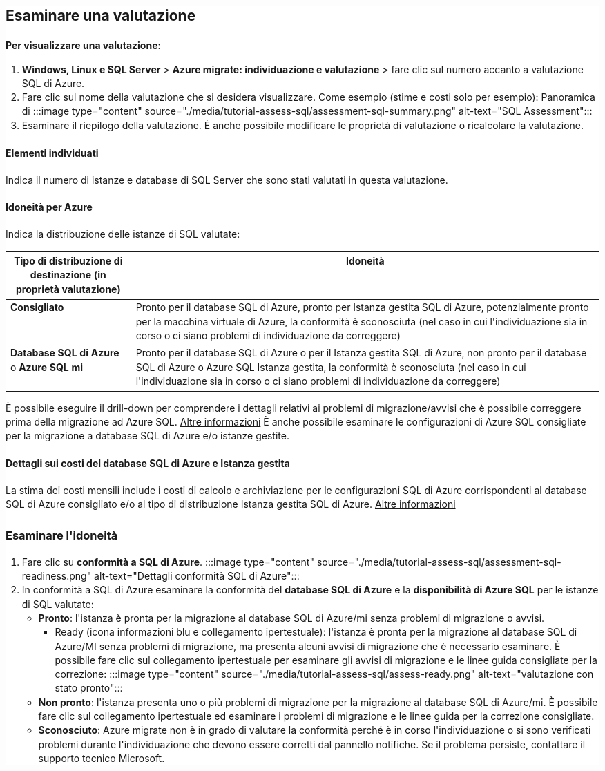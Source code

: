 ## <a name="review-an-assessment"></a>Esaminare una valutazione

**Per visualizzare una valutazione**:

1. **Windows, Linux e SQL Server**  >  **Azure migrate: individuazione e valutazione** > fare clic sul numero accanto a valutazione SQL di Azure.
2. Fare clic sul nome della valutazione che si desidera visualizzare. Come esempio (stime e costi solo per esempio): Panoramica di :::image type="content" source="./media/tutorial-assess-sql/assessment-sql-summary.png" alt-text="SQL Assessment":::
3. Esaminare il riepilogo della valutazione. È anche possibile modificare le proprietà di valutazione o ricalcolare la valutazione.

#### <a name="discovered-items"></a>Elementi individuati

Indica il numero di istanze e database di SQL Server che sono stati valutati in questa valutazione.
    
#### <a name="azure-readiness"></a>Idoneità per Azure

Indica la distribuzione delle istanze di SQL valutate: 
    
**Tipo di distribuzione di destinazione (in proprietà valutazione)** | **Idoneità**   
--- | --- |
**Consigliato** |  Pronto per il database SQL di Azure, pronto per Istanza gestita SQL di Azure, potenzialmente pronto per la macchina virtuale di Azure, la conformità è sconosciuta (nel caso in cui l'individuazione sia in corso o ci siano problemi di individuazione da correggere)
**Database SQL di Azure** o **Azure SQL mi** | Pronto per il database SQL di Azure o per il Istanza gestita SQL di Azure, non pronto per il database SQL di Azure o Azure SQL Istanza gestita, la conformità è sconosciuta (nel caso in cui l'individuazione sia in corso o ci siano problemi di individuazione da correggere)
     
È possibile eseguire il drill-down per comprendere i dettagli relativi ai problemi di migrazione/avvisi che è possibile correggere prima della migrazione ad Azure SQL. [Altre informazioni](concepts-azure-sql-assessment-calculation.md) È anche possibile esaminare le configurazioni di Azure SQL consigliate per la migrazione a database SQL di Azure e/o istanze gestite.
    
#### <a name="azure-sql-database-and-managed-instance-cost-details"></a>Dettagli sui costi del database SQL di Azure e Istanza gestita

La stima dei costi mensili include i costi di calcolo e archiviazione per le configurazioni SQL di Azure corrispondenti al database SQL di Azure consigliato e/o al tipo di distribuzione Istanza gestita SQL di Azure. [Altre informazioni](concepts-azure-sql-assessment-calculation.md#calculate-monthly-costs)


### <a name="review-readiness"></a>Esaminare l'idoneità

1. Fare clic su **conformità a SQL di Azure**.
    :::image type="content" source="./media/tutorial-assess-sql/assessment-sql-readiness.png" alt-text="Dettagli conformità SQL di Azure":::
1. In conformità a SQL di Azure esaminare la conformità del **database SQL di Azure** e la **disponibilità di Azure SQL** per le istanze di SQL valutate:
    - **Pronto**: l'istanza è pronta per la migrazione al database SQL di Azure/mi senza problemi di migrazione o avvisi. 
        - Ready (icona informazioni blu e collegamento ipertestuale): l'istanza è pronta per la migrazione al database SQL di Azure/MI senza problemi di migrazione, ma presenta alcuni avvisi di migrazione che è necessario esaminare. È possibile fare clic sul collegamento ipertestuale per esaminare gli avvisi di migrazione e le linee guida consigliate per la correzione: :::image type="content" source="./media/tutorial-assess-sql/assess-ready.png" alt-text="valutazione con stato pronto":::       
    - **Non pronto**: l'istanza presenta uno o più problemi di migrazione per la migrazione al database SQL di Azure/mi. È possibile fare clic sul collegamento ipertestuale ed esaminare i problemi di migrazione e le linee guida per la correzione consigliate.
    - **Sconosciuto**: Azure migrate non è in grado di valutare la conformità perché è in corso l'individuazione o si sono verificati problemi durante l'individuazione che devono essere corretti dal pannello notifiche. Se il problema persiste, contattare il supporto tecnico Microsoft. 